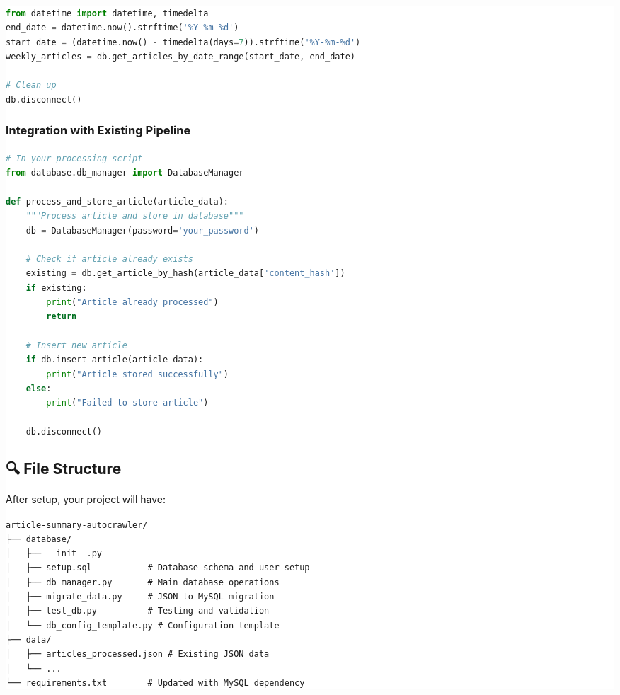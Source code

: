 ```python
from datetime import datetime, timedelta
end_date = datetime.now().strftime('%Y-%m-%d')
start_date = (datetime.now() - timedelta(days=7)).strftime('%Y-%m-%d')
weekly_articles = db.get_articles_by_date_range(start_date, end_date)

# Clean up
db.disconnect()
```

### Integration with Existing Pipeline

```python
# In your processing script
from database.db_manager import DatabaseManager

def process_and_store_article(article_data):
    """Process article and store in database"""
    db = DatabaseManager(password='your_password')
    
    # Check if article already exists
    existing = db.get_article_by_hash(article_data['content_hash'])
    if existing:
        print("Article already processed")
        return
    
    # Insert new article
    if db.insert_article(article_data):
        print("Article stored successfully")
    else:
        print("Failed to store article")
    
    db.disconnect()
```

## 🔍 File Structure

After setup, your project will have:

```
article-summary-autocrawler/
├── database/
│   ├── __init__.py
│   ├── setup.sql           # Database schema and user setup
│   ├── db_manager.py       # Main database operations
│   ├── migrate_data.py     # JSON to MySQL migration
│   ├── test_db.py          # Testing and validation
│   └── db_config_template.py # Configuration template
├── data/
│   ├── articles_processed.json # Existing JSON data
│   └── ...
└── requirements.txt        # Updated with MySQL dependency
```
